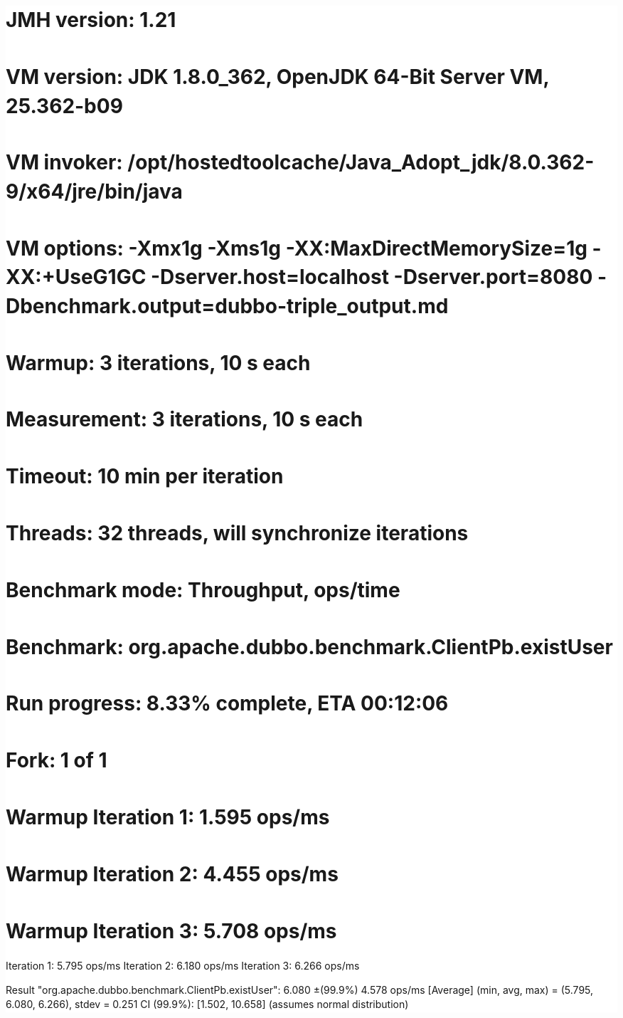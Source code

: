 
# JMH version: 1.21
# VM version: JDK 1.8.0_362, OpenJDK 64-Bit Server VM, 25.362-b09
# VM invoker: /opt/hostedtoolcache/Java_Adopt_jdk/8.0.362-9/x64/jre/bin/java
# VM options: -Xmx1g -Xms1g -XX:MaxDirectMemorySize=1g -XX:+UseG1GC -Dserver.host=localhost -Dserver.port=8080 -Dbenchmark.output=dubbo-triple_output.md
# Warmup: 3 iterations, 10 s each
# Measurement: 3 iterations, 10 s each
# Timeout: 10 min per iteration
# Threads: 32 threads, will synchronize iterations
# Benchmark mode: Throughput, ops/time
# Benchmark: org.apache.dubbo.benchmark.ClientPb.existUser

# Run progress: 8.33% complete, ETA 00:12:06
# Fork: 1 of 1
# Warmup Iteration   1: 1.595 ops/ms
# Warmup Iteration   2: 4.455 ops/ms
# Warmup Iteration   3: 5.708 ops/ms
Iteration   1: 5.795 ops/ms
Iteration   2: 6.180 ops/ms
Iteration   3: 6.266 ops/ms


Result "org.apache.dubbo.benchmark.ClientPb.existUser":
  6.080 ±(99.9%) 4.578 ops/ms [Average]
  (min, avg, max) = (5.795, 6.080, 6.266), stdev = 0.251
  CI (99.9%): [1.502, 10.658] (assumes normal distribution)
